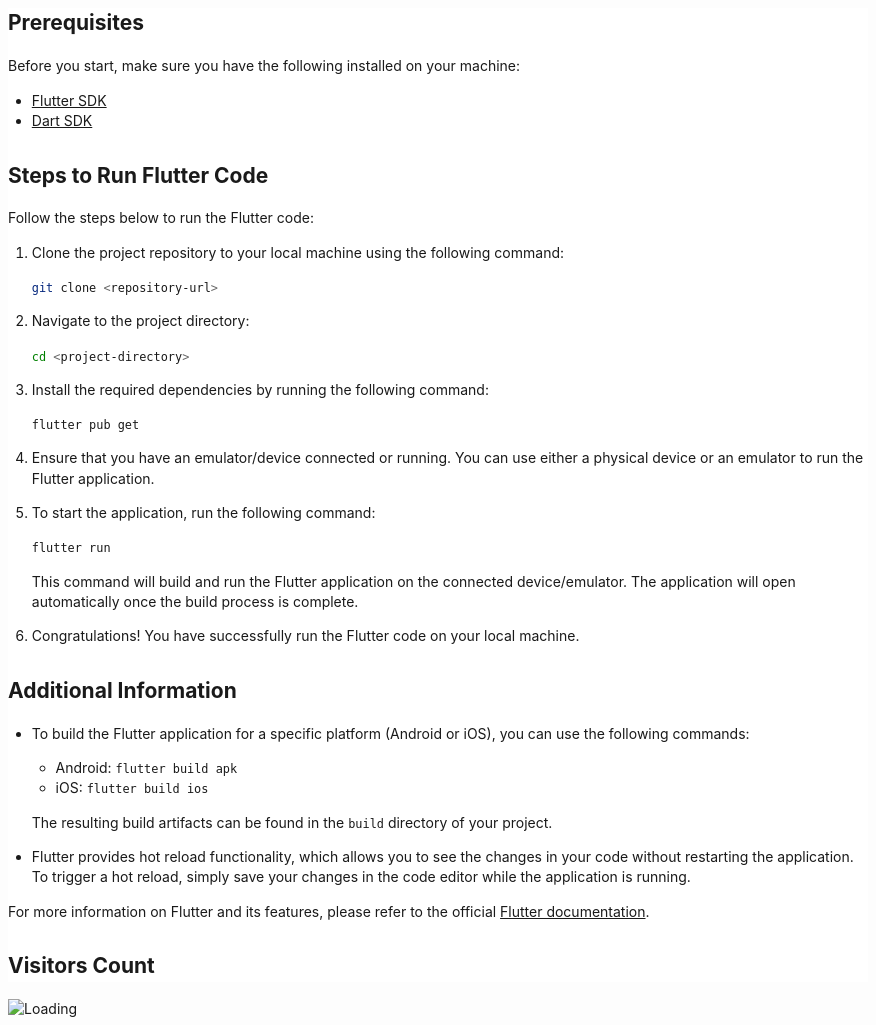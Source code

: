## Prerequisites

Before you start, make sure you have the following installed on your machine:

- [Flutter SDK](https://flutter.dev/docs/get-started/install)
- [Dart SDK](https://dart.dev/get-dart)

## Steps to Run Flutter Code

Follow the steps below to run the Flutter code:

1. Clone the project repository to your local machine using the following command:

   ```bash
   git clone <repository-url>
   ```

2. Navigate to the project directory:

   ```bash
   cd <project-directory>
   ```

3. Install the required dependencies by running the following command:

   ```bash
   flutter pub get
   ```

4. Ensure that you have an emulator/device connected or running. You can use either a physical device or an emulator to run the Flutter application.

5. To start the application, run the following command:

   ```bash
   flutter run
   ```

   This command will build and run the Flutter application on the connected device/emulator. The application will open automatically once the build process is complete.

6. Congratulations! You have successfully run the Flutter code on your local machine.

## Additional Information

- To build the Flutter application for a specific platform (Android or iOS), you can use the following commands:

  - Android: `flutter build apk`
  - iOS: `flutter build ios`

  The resulting build artifacts can be found in the `build` directory of your project.

- Flutter provides hot reload functionality, which allows you to see the changes in your code without restarting the application. To trigger a hot reload, simply save your changes in the code editor while the application is running.

For more information on Flutter and its features, please refer to the official [Flutter documentation](https://flutter.dev/docs).

## Visitors Count

<img align="left" src = "https://profile-counter.glitch.me/QuickMart-Flutter/count.svg" alt ="Loading">
